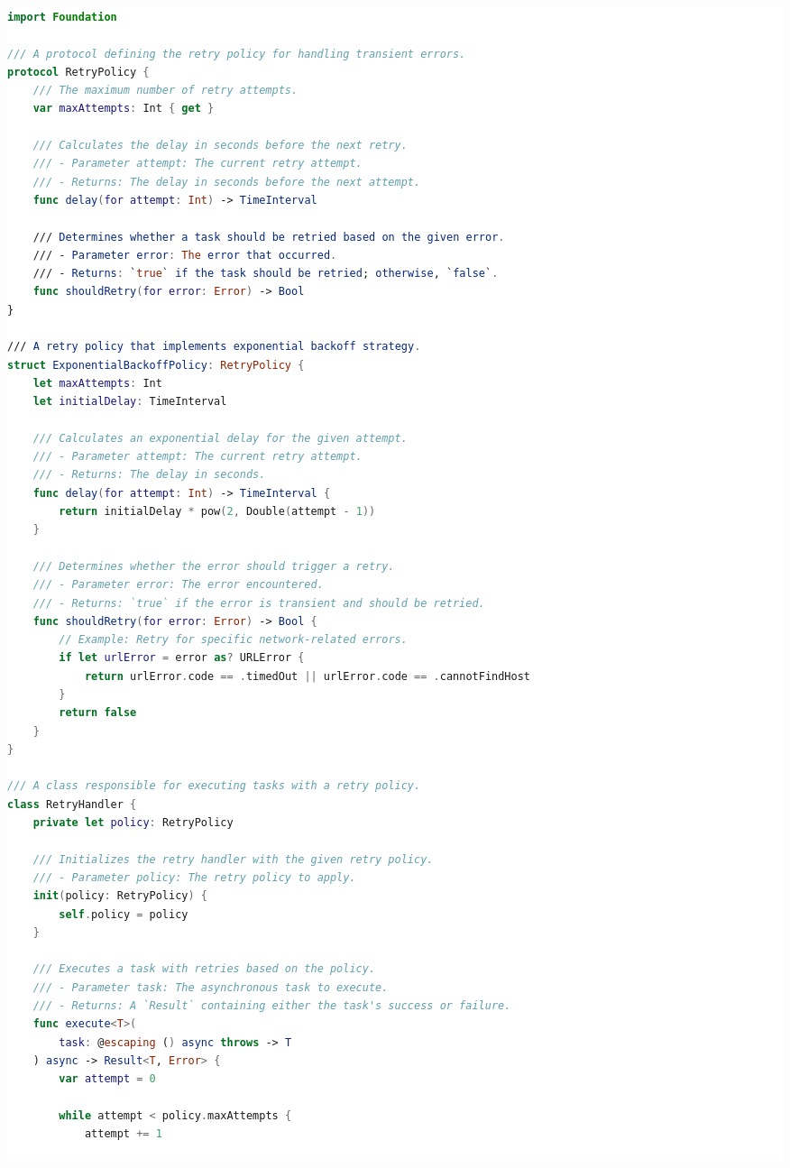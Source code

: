 ```swift
import Foundation

/// A protocol defining the retry policy for handling transient errors.
protocol RetryPolicy {
    /// The maximum number of retry attempts.
    var maxAttempts: Int { get }
    
    /// Calculates the delay in seconds before the next retry.
    /// - Parameter attempt: The current retry attempt.
    /// - Returns: The delay in seconds before the next attempt.
    func delay(for attempt: Int) -> TimeInterval
    
    /// Determines whether a task should be retried based on the given error.
    /// - Parameter error: The error that occurred.
    /// - Returns: `true` if the task should be retried; otherwise, `false`.
    func shouldRetry(for error: Error) -> Bool
}

/// A retry policy that implements exponential backoff strategy.
struct ExponentialBackoffPolicy: RetryPolicy {
    let maxAttempts: Int
    let initialDelay: TimeInterval
    
    /// Calculates an exponential delay for the given attempt.
    /// - Parameter attempt: The current retry attempt.
    /// - Returns: The delay in seconds.
    func delay(for attempt: Int) -> TimeInterval {
        return initialDelay * pow(2, Double(attempt - 1))
    }
    
    /// Determines whether the error should trigger a retry.
    /// - Parameter error: The error encountered.
    /// - Returns: `true` if the error is transient and should be retried.
    func shouldRetry(for error: Error) -> Bool {
        // Example: Retry for specific network-related errors.
        if let urlError = error as? URLError {
            return urlError.code == .timedOut || urlError.code == .cannotFindHost
        }
        return false
    }
}

/// A class responsible for executing tasks with a retry policy.
class RetryHandler {
    private let policy: RetryPolicy
    
    /// Initializes the retry handler with the given retry policy.
    /// - Parameter policy: The retry policy to apply.
    init(policy: RetryPolicy) {
        self.policy = policy
    }
    
    /// Executes a task with retries based on the policy.
    /// - Parameter task: The asynchronous task to execute.
    /// - Returns: A `Result` containing either the task's success or failure.
    func execute<T>(
        task: @escaping () async throws -> T
    ) async -> Result<T, Error> {
        var attempt = 0
        
        while attempt < policy.maxAttempts {
            attempt += 1
            
```